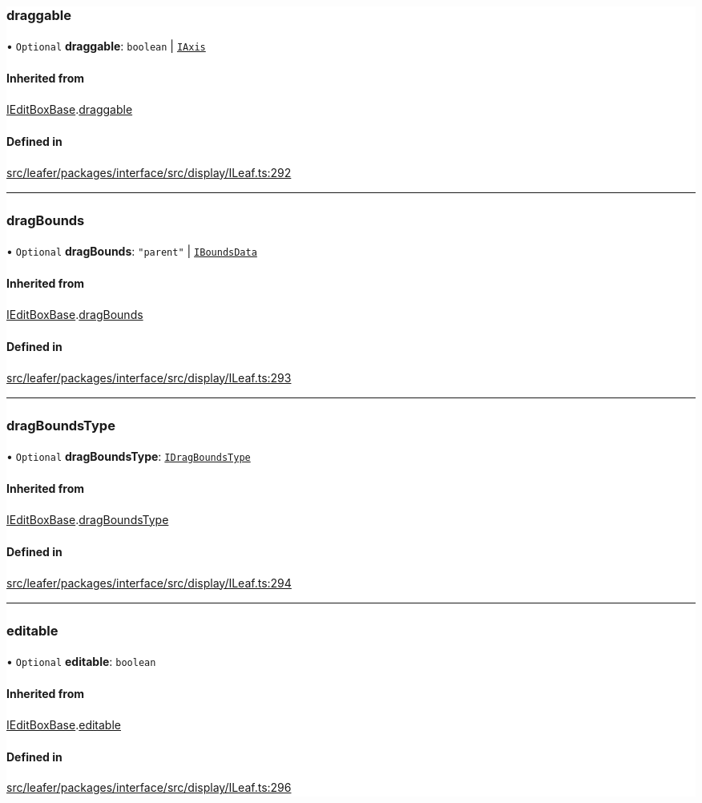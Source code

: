 ### draggable

• `Optional` **draggable**: `boolean` \| [`IAxis`](../modules.md#iaxis)

#### Inherited from

[IEditBoxBase](IEditBoxBase.md).[draggable](IEditBoxBase.md#draggable)

#### Defined in

[src/leafer/packages/interface/src/display/ILeaf.ts:292](https://github.com/leaferjs/leafer/blob/9496e2973fd92c147ae5dbbf3c11ffcd5991c0f1/packages/interface/src/display/ILeaf.ts#L292)

___

### dragBounds

• `Optional` **dragBounds**: ``"parent"`` \| [`IBoundsData`](IBoundsData.md)

#### Inherited from

[IEditBoxBase](IEditBoxBase.md).[dragBounds](IEditBoxBase.md#dragbounds)

#### Defined in

[src/leafer/packages/interface/src/display/ILeaf.ts:293](https://github.com/leaferjs/leafer/blob/9496e2973fd92c147ae5dbbf3c11ffcd5991c0f1/packages/interface/src/display/ILeaf.ts#L293)

___

### dragBoundsType

• `Optional` **dragBoundsType**: [`IDragBoundsType`](../modules.md#idragboundstype)

#### Inherited from

[IEditBoxBase](IEditBoxBase.md).[dragBoundsType](IEditBoxBase.md#dragboundstype)

#### Defined in

[src/leafer/packages/interface/src/display/ILeaf.ts:294](https://github.com/leaferjs/leafer/blob/9496e2973fd92c147ae5dbbf3c11ffcd5991c0f1/packages/interface/src/display/ILeaf.ts#L294)

___

### editable

• `Optional` **editable**: `boolean`

#### Inherited from

[IEditBoxBase](IEditBoxBase.md).[editable](IEditBoxBase.md#editable)

#### Defined in

[src/leafer/packages/interface/src/display/ILeaf.ts:296](https://github.com/leaferjs/leafer/blob/9496e2973fd92c147ae5dbbf3c11ffcd5991c0f1/packages/interface/src/display/ILeaf.ts#L296)
